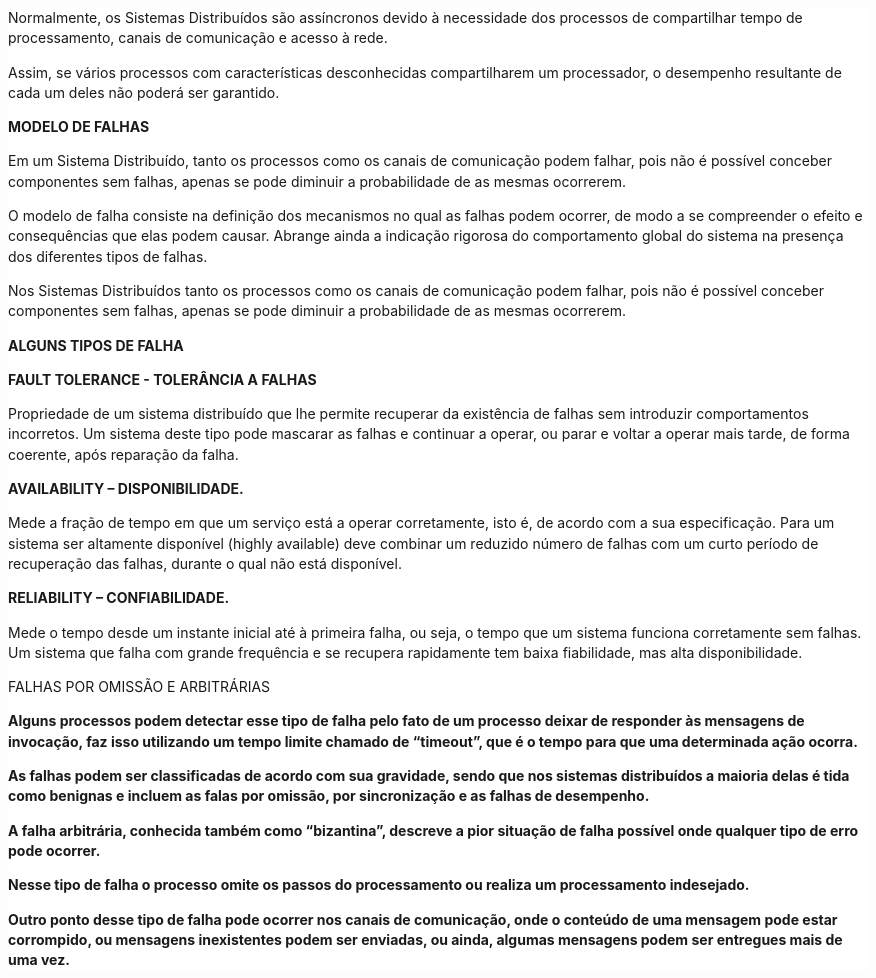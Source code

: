 Normalmente, os Sistemas Distribuídos são assíncronos devido à necessidade dos processos de compartilhar tempo de processamento, canais de comunicação e acesso à rede.

Assim, se vários processos com características desconhecidas compartilharem um processador, o desempenho resultante de cada um deles não poderá ser garantido.

**MODELO DE FALHAS**

Em um Sistema Distribuído, tanto os processos como os canais de comunicação podem falhar, pois não é possível conceber componentes sem falhas, apenas se pode diminuir a probabilidade de as mesmas ocorrerem.

O modelo de falha consiste na definição dos mecanismos no qual as falhas podem ocorrer, de modo a se compreender o efeito e consequências que elas podem causar. Abrange ainda a indicação rigorosa do comportamento global do sistema na presença dos diferentes tipos de falhas.

Nos Sistemas Distribuídos tanto os processos como os canais de comunicação podem falhar, pois não é possível conceber componentes sem falhas, apenas se pode diminuir a probabilidade de as mesmas ocorrerem.

**ALGUNS TIPOS DE FALHA**

**FAULT TOLERANCE - TOLERÂNCIA A FALHAS**

Propriedade de um sistema distribuído que lhe permite recuperar da existência de falhas sem introduzir comportamentos incorretos. Um sistema deste tipo pode mascarar as falhas e continuar a operar, ou parar e voltar a operar mais tarde, de forma coerente, após reparação da falha.

**AVAILABILITY – DISPONIBILIDADE.**

Mede a fração de tempo em que um serviço está a operar corretamente, isto é, de acordo com a sua especificação. Para um sistema ser altamente disponível (highly available) deve combinar um reduzido número de falhas com um curto período de recuperação das falhas, durante o qual não está disponível.

**RELIABILITY – CONFIABILIDADE.**

Mede o tempo desde um instante inicial até à primeira falha, ou seja, o tempo que um sistema funciona corretamente sem falhas. Um sistema que falha com grande frequência e se recupera rapidamente tem baixa fiabilidade, mas alta disponibilidade.

FALHAS POR OMISSÃO E ARBITRÁRIAS

**Alguns processos podem detectar esse tipo de falha pelo fato de um processo deixar de responder às mensagens de invocação, faz isso utilizando um tempo limite chamado de “timeout”, que é o tempo para que uma determinada ação ocorra.**

**As falhas podem ser classificadas de acordo com sua gravidade, sendo que nos sistemas distribuídos a maioria delas é tida como benignas e incluem as falas por omissão, por sincronização e as falhas de desempenho.**

**A falha arbitrária, conhecida também como “bizantina”, descreve a pior situação de falha possível onde qualquer tipo de erro pode ocorrer.**

**Nesse tipo de falha o processo omite os passos do processamento ou realiza um processamento indesejado.**

**Outro ponto desse tipo de falha pode ocorrer nos canais de comunicação, onde o conteúdo de uma mensagem pode estar corrompido, ou mensagens inexistentes podem ser enviadas, ou ainda, algumas mensagens podem ser entregues mais de uma vez.**
